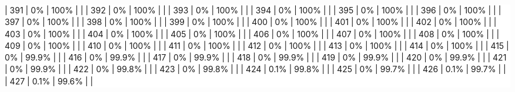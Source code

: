 | 391 | 0% | 100% |  |
| 392 | 0% | 100% |  |
| 393 | 0% | 100% |  |
| 394 | 0% | 100% |  |
| 395 | 0% | 100% |  |
| 396 | 0% | 100% |  |
| 397 | 0% | 100% |  |
| 398 | 0% | 100% |  |
| 399 | 0% | 100% |  |
| 400 | 0% | 100% |  |
| 401 | 0% | 100% |  |
| 402 | 0% | 100% |  |
| 403 | 0% | 100% |  |
| 404 | 0% | 100% |  |
| 405 | 0% | 100% |  |
| 406 | 0% | 100% |  |
| 407 | 0% | 100% |  |
| 408 | 0% | 100% |  |
| 409 | 0% | 100% |  |
| 410 | 0% | 100% |  |
| 411 | 0% | 100% |  |
| 412 | 0% | 100% |  |
| 413 | 0% | 100% |  |
| 414 | 0% | 100% |  |
| 415 | 0% | 99.9% |  |
| 416 | 0% | 99.9% |  |
| 417 | 0% | 99.9% |  |
| 418 | 0% | 99.9% |  |
| 419 | 0% | 99.9% |  |
| 420 | 0% | 99.9% |  |
| 421 | 0% | 99.9% |  |
| 422 | 0% | 99.8% |  |
| 423 | 0% | 99.8% |  |
| 424 | 0.1% | 99.8% |  |
| 425 | 0% | 99.7% |  |
| 426 | 0.1% | 99.7% |  |
| 427 | 0.1% | 99.6% |  |